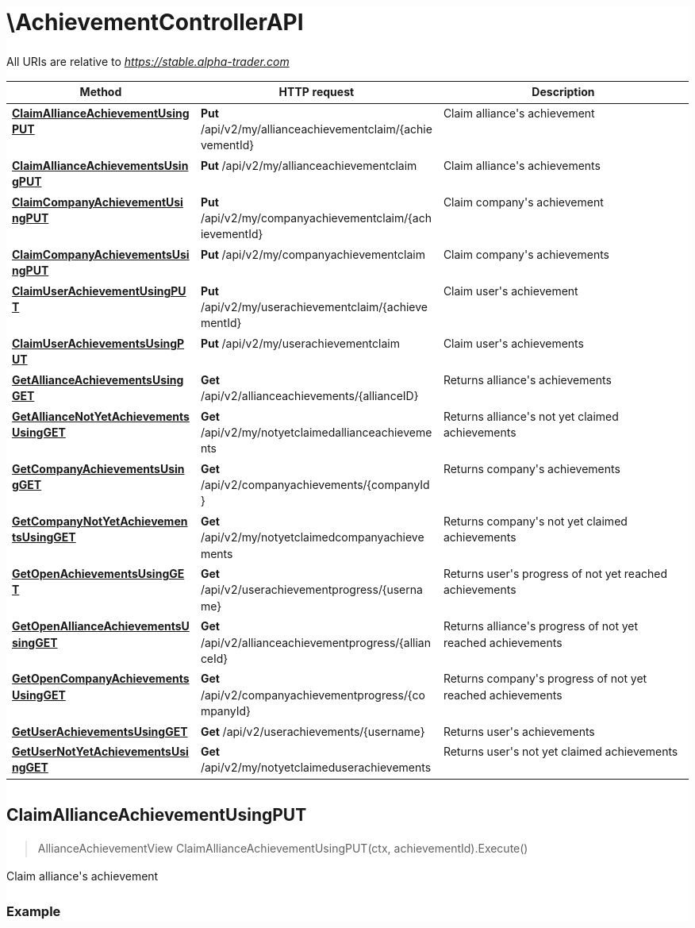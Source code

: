 # \AchievementControllerAPI

All URIs are relative to *https://stable.alpha-trader.com*

Method | HTTP request | Description
------------- | ------------- | -------------
[**ClaimAllianceAchievementUsingPUT**](AchievementControllerAPI.md#ClaimAllianceAchievementUsingPUT) | **Put** /api/v2/my/allianceachievementclaim/{achievementId} | Claim alliance&#39;s achievement
[**ClaimAllianceAchievementsUsingPUT**](AchievementControllerAPI.md#ClaimAllianceAchievementsUsingPUT) | **Put** /api/v2/my/allianceachievementclaim | Claim alliance&#39;s achievements
[**ClaimCompanyAchievementUsingPUT**](AchievementControllerAPI.md#ClaimCompanyAchievementUsingPUT) | **Put** /api/v2/my/companyachievementclaim/{achievementId} | Claim company&#39;s achievement
[**ClaimCompanyAchievementsUsingPUT**](AchievementControllerAPI.md#ClaimCompanyAchievementsUsingPUT) | **Put** /api/v2/my/companyachievementclaim | Claim company&#39;s achievements
[**ClaimUserAchievementUsingPUT**](AchievementControllerAPI.md#ClaimUserAchievementUsingPUT) | **Put** /api/v2/my/userachievementclaim/{achievementId} | Claim user&#39;s achievement
[**ClaimUserAchievementsUsingPUT**](AchievementControllerAPI.md#ClaimUserAchievementsUsingPUT) | **Put** /api/v2/my/userachievementclaim | Claim user&#39;s achievements
[**GetAllianceAchievementsUsingGET**](AchievementControllerAPI.md#GetAllianceAchievementsUsingGET) | **Get** /api/v2/allianceachievements/{allianceID} | Returns alliance&#39;s achievements
[**GetAllianceNotYetAchievementsUsingGET**](AchievementControllerAPI.md#GetAllianceNotYetAchievementsUsingGET) | **Get** /api/v2/my/notyetclaimedallianceachievements | Returns alliance&#39;s not yet claimed achievements
[**GetCompanyAchievementsUsingGET**](AchievementControllerAPI.md#GetCompanyAchievementsUsingGET) | **Get** /api/v2/companyachievements/{companyId} | Returns company&#39;s achievements
[**GetCompanyNotYetAchievementsUsingGET**](AchievementControllerAPI.md#GetCompanyNotYetAchievementsUsingGET) | **Get** /api/v2/my/notyetclaimedcompanyachievements | Returns company&#39;s not yet claimed achievements
[**GetOpenAchievementsUsingGET**](AchievementControllerAPI.md#GetOpenAchievementsUsingGET) | **Get** /api/v2/userachievementprogress/{username} | Returns user&#39;s progress of not yet reached achievements
[**GetOpenAllianceAchievementsUsingGET**](AchievementControllerAPI.md#GetOpenAllianceAchievementsUsingGET) | **Get** /api/v2/allianceachievementprogress/{allianceId} | Returns alliance&#39;s progress of not yet reached achievements
[**GetOpenCompanyAchievementsUsingGET**](AchievementControllerAPI.md#GetOpenCompanyAchievementsUsingGET) | **Get** /api/v2/companyachievementprogress/{companyId} | Returns company&#39;s progress of not yet reached achievements
[**GetUserAchievementsUsingGET**](AchievementControllerAPI.md#GetUserAchievementsUsingGET) | **Get** /api/v2/userachievements/{username} | Returns user&#39;s achievements
[**GetUserNotYetAchievementsUsingGET**](AchievementControllerAPI.md#GetUserNotYetAchievementsUsingGET) | **Get** /api/v2/my/notyetclaimeduserachievements | Returns user&#39;s not yet claimed achievements



## ClaimAllianceAchievementUsingPUT

> AllianceAchievementView ClaimAllianceAchievementUsingPUT(ctx, achievementId).Execute()

Claim alliance's achievement

### Example
